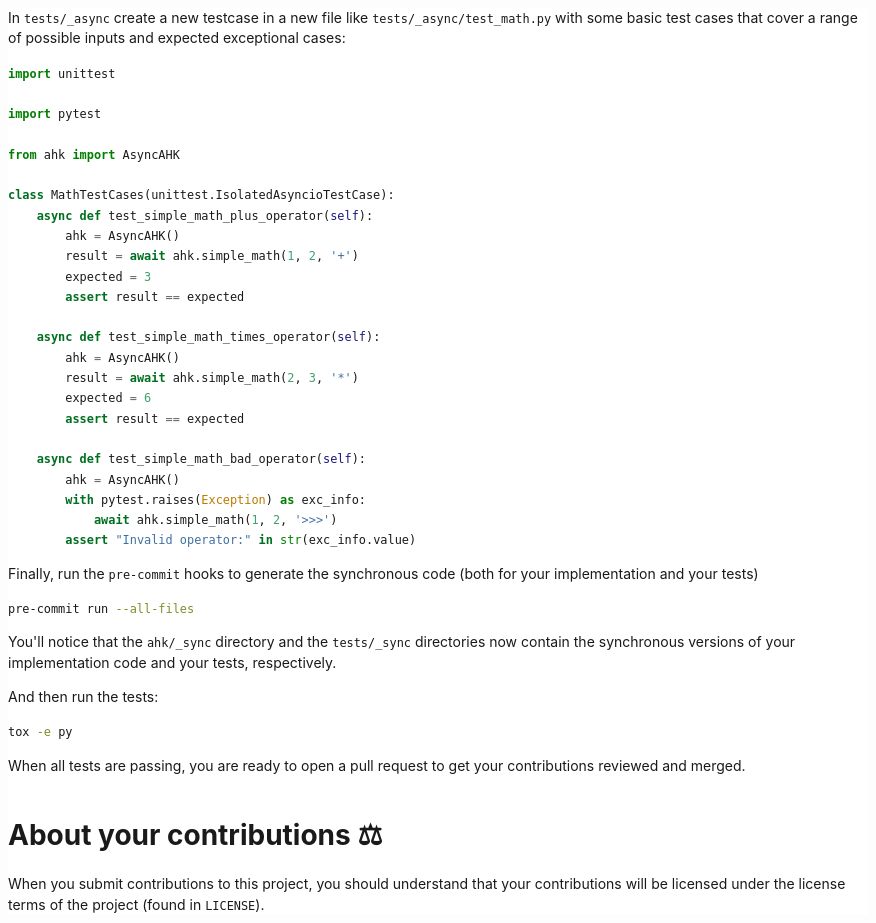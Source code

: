In `tests/_async` create a new testcase in a new file like `tests/_async/test_math.py` with some basic test cases
that cover a range of possible inputs and expected exceptional cases:

```python
import unittest

import pytest

from ahk import AsyncAHK

class MathTestCases(unittest.IsolatedAsyncioTestCase):
    async def test_simple_math_plus_operator(self):
        ahk = AsyncAHK()
        result = await ahk.simple_math(1, 2, '+')
        expected = 3
        assert result == expected

    async def test_simple_math_times_operator(self):
        ahk = AsyncAHK()
        result = await ahk.simple_math(2, 3, '*')
        expected = 6
        assert result == expected

    async def test_simple_math_bad_operator(self):
        ahk = AsyncAHK()
        with pytest.raises(Exception) as exc_info:
            await ahk.simple_math(1, 2, '>>>')
        assert "Invalid operator:" in str(exc_info.value)
```

Finally, run the `pre-commit` hooks to generate the synchronous code (both for your implementation and your tests)

```bash
pre-commit run --all-files
```

You'll notice that the `ahk/_sync` directory and the `tests/_sync` directories now contain the synchronous
versions of your implementation code and your tests, respectively.

And then run the tests:

```bash
tox -e py
```

When all tests are passing, you are ready to open a pull request to get your contributions reviewed and merged.

# About your contributions :balance_scale:

When you submit contributions to this project, you should understand that your contributions will be licensed under
the license terms of the project (found in `LICENSE`).
